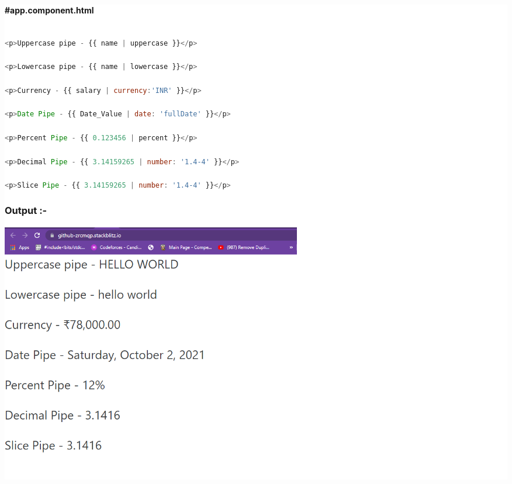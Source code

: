 **#app.component.html**

```javascript  

<p>Uppercase pipe - {{ name | uppercase }}</p>

<p>Lowercase pipe - {{ name | lowercase }}</p>

<p>Currency - {{ salary | currency:'INR' }}</p>
  
<p>Date Pipe - {{ Date_Value | date: 'fullDate' }}</p>

<p>Percent Pipe - {{ 0.123456 | percent }}</p>
 
<p>Decimal Pipe - {{ 3.14159265 | number: '1.4-4' }}</p>
 
<p>Slice Pipe - {{ 3.14159265 | number: '1.4-4' }}</p>

```

### **Output :-**

<img src="./assets/Output_1.png" width="500px">
